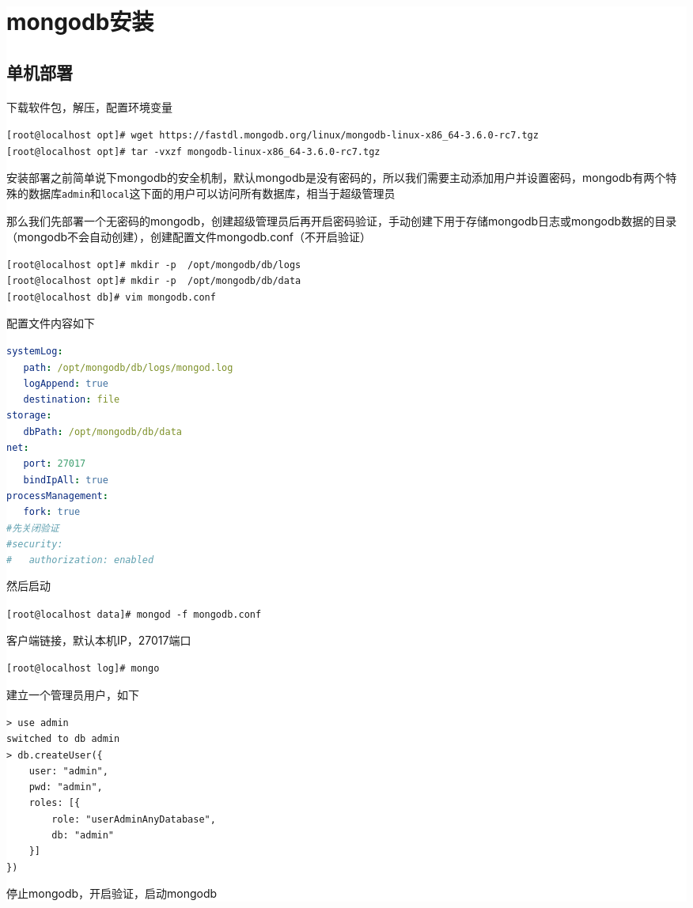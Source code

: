 # mongodb安装
## 单机部署
下载软件包，解压，配置环境变量
```shell
[root@localhost opt]# wget https://fastdl.mongodb.org/linux/mongodb-linux-x86_64-3.6.0-rc7.tgz
[root@localhost opt]# tar -vxzf mongodb-linux-x86_64-3.6.0-rc7.tgz
```
安装部署之前简单说下mongodb的安全机制，默认mongodb是没有密码的，所以我们需要主动添加用户并设置密码，mongodb有两个特殊的数据库`admin`和`local`这下面的用户可以访问所有数据库，相当于超级管理员

那么我们先部署一个无密码的mongodb，创建超级管理员后再开启密码验证，手动创建下用于存储mongodb日志或mongodb数据的目录（mongodb不会自动创建），创建配置文件mongodb.conf（不开启验证）
```shell
[root@localhost opt]# mkdir -p  /opt/mongodb/db/logs
[root@localhost opt]# mkdir -p  /opt/mongodb/db/data
[root@localhost db]# vim mongodb.conf
```
配置文件内容如下
```yaml
systemLog:
   path: /opt/mongodb/db/logs/mongod.log
   logAppend: true
   destination: file
storage:
   dbPath: /opt/mongodb/db/data
net:
   port: 27017
   bindIpAll: true
processManagement:
   fork: true
#先关闭验证
#security:
#   authorization: enabled
```
然后启动
```shell
[root@localhost data]# mongod -f mongodb.conf
```
客户端链接，默认本机IP，27017端口
```shell
[root@localhost log]# mongo
```
建立一个管理员用户，如下
```shell
> use admin
switched to db admin
> db.createUser({
    user: "admin",
    pwd: "admin",
    roles: [{
        role: "userAdminAnyDatabase",
        db: "admin"
    }]
})
```
停止mongodb，开启验证，启动mongodb
